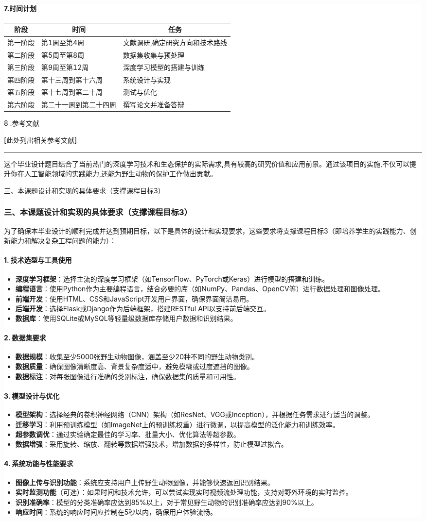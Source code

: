 #### 7.**时间计划**

| 阶段   | 时间          | 任务               |
| ---- | ----------- | ---------------- |
| 第一阶段 | 第1周至第4周     | 文献调研,确定研究方向和技术路线 |
| 第二阶段 | 第5周至第8周     | 数据集收集与预处理        |
| 第三阶段 | 第9周至第12周    | 深度学习模型的搭建与训练     |
| 第四阶段 | 第十三周到第十六周   | 系统设计与实现          |
| 第五阶段 | 第十七周到第二十周   | 测试与优化            |
| 第六阶段 | 第二十一周到第二十四周 | 撰写论文并准备答辩        |

8 .参考文献

[此处列出相关参考文献]

---

这个毕业设计题目结合了当前热门的深度学习技术和生态保护的实际需求,具有较高的研究价值和应用前景。通过该项目的实施,不仅可以提升你在人工智能领域的实践能力,还能为野生动物的保护工作做出贡献。


三、本课题设计和实现的具体要求（支撑课程目标3）

### 三、本课题设计和实现的具体要求（支撑课程目标3）

为了确保本毕业设计的顺利完成并达到预期目标，以下是具体的设计和实现要求，这些要求将支撑课程目标3（即培养学生的实践能力、创新能力和解决复杂工程问题的能力）：

#### 1. **技术选型与工具使用**
- **深度学习框架**：选择主流的深度学习框架（如TensorFlow、PyTorch或Keras）进行模型的搭建和训练。
- **编程语言**：使用Python作为主要编程语言，结合必要的库（如NumPy、Pandas、OpenCV等）进行数据处理和图像处理。
- **前端开发**：使用HTML、CSS和JavaScript开发用户界面，确保界面简洁易用。
- **后端开发**：选择Flask或Django作为后端框架，搭建RESTful API以支持前后端交互。
- **数据库**：使用SQLite或MySQL等轻量级数据库存储用户数据和识别结果。

#### 2. **数据集要求**
- **数据规模**：收集至少5000张野生动物图像，涵盖至少20种不同的野生动物类别。
- **数据质量**：确保图像清晰度高、背景复杂度适中，避免模糊或过度遮挡的图像。
- **数据标注**：对每张图像进行准确的类别标注，确保数据集的质量和可用性。

#### 3. **模型设计与优化**
- **模型架构**：选择经典的卷积神经网络（CNN）架构（如ResNet、VGG或Inception），并根据任务需求进行适当的调整。
- **迁移学习**：利用预训练模型（如ImageNet上的预训练权重）进行微调，以提高模型的泛化能力和训练效率。
- **超参数调优**：通过实验确定最佳的学习率、批量大小、优化算法等超参数。
- **数据增强**：采用旋转、缩放、翻转等数据增强技术，增加数据的多样性，防止模型过拟合。

#### 4. **系统功能与性能要求**
- **图像上传与识别功能**：系统应支持用户上传野生动物图像，并能够快速返回识别结果。
- **实时监测功能**（可选）：如果时间和技术允许，可以尝试实现实时视频流处理功能，支持对野外环境的实时监控。
- **识别准确率**：模型的分类准确率应达到85%以上，对于常见野生动物的识别准确率应达到90%以上。
- **响应时间**：系统的响应时间应控制在5秒以内，确保用户体验流畅。

